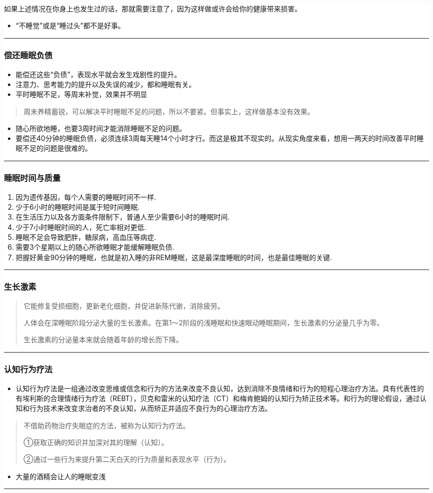   如果上述情况在你身上也发生过的话，那就需要注意了，因为这样做或许会给你的健康带来损害。

- “不睡觉”或是“睡过头”都不是好事。

------

###  偿还睡眠负债

- 能偿还这些“负债”，表现水平就会发生戏剧性的提升。
- 注意力、思考能力的提升以及失误的减少，都和睡眠有关。
- 平时睡眠不足，等周末补觉，效果并不明显

> 周末养精蓄锐，可以解决平时睡眠不足的问题，所以不要紧。但事实上，这样做基本没有效果。

- 随心所欲地睡，也要3周时间才能消除睡眠不足的问题。
- 要偿还40分钟的睡眠负债，必须连续3周每天睡14个小时才行。而这是极其不现实的。从现实角度来看，想用一两天的时间改善平时睡眠不足的问题是很难的。

------

### 睡眠时间与质量

1. 因为遗传基因，每个人需要的睡眠时间不一样.
2. 少于6小时的睡眠时间是属于短时间睡眠.
3. 在生活压力以及各方面条件限制下，普通人至少需要6小时的睡眠时间.
4. 少于7小时睡眠时间的人，死亡率相对更低.
5. 睡眠不足会导致肥胖，糖尿病，高血压等病症.
6. 需要3个星期以上的随心所欲睡眠才能缓解睡眠负债.
7. 把握好黄金90分钟的睡眠，也就是初入睡的非REM睡眠，这是最深度睡眠的时间，也是最佳睡眠的关键.

------

### 生长激素

> 它能修复受损细胞，更新老化细胞，并促进新陈代谢，消除疲劳。
>
> 人体会在深睡眠阶段分泌大量的生长激素。在第1～2阶段的浅睡眠和快速眼动睡眠期间，生长激素的分泌量几乎为零。
>
> 生长激素的分泌量本来就会随着年龄的增长而下降。

------

### 认知行为疗法

- 认知行为疗法是一组通过改变思维或信念和行为的方法来改变不良认知，达到消除不良情绪和行为的短程心理治疗方法。具有代表性的有埃利斯的合理情绪行为疗法（REBT），贝克和雷米的认知疗法（CT）和梅肯鲍姆的认知行为矫正技术等。和行为的理论假设，通过认知和行为技术来改变求治者的不良认知，从而矫正并适应不良行为的心理治疗方法。

> 不借助药物治疗失眠症的方法，被称为认知行为疗法。
>
> ①获取正确的知识并加深对其的理解（认知）。
>
> ②通过一些行为来提升第二天白天的行为质量和表现水平（行为）。

-  大量的酒精会让人的睡眠变浅

------
